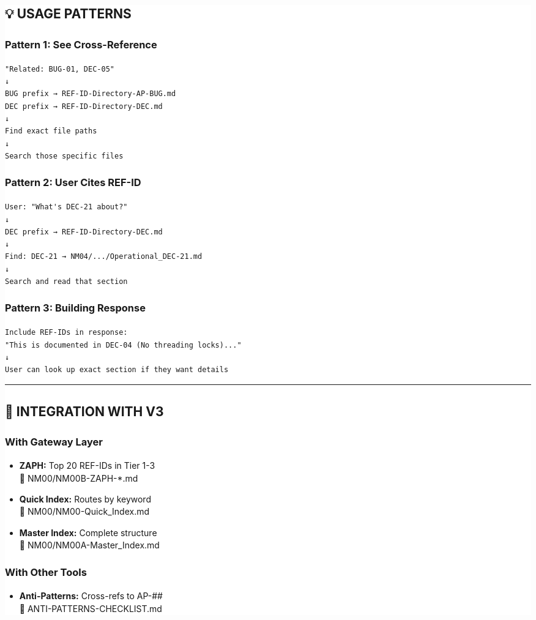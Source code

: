 
## 💡 USAGE PATTERNS

### Pattern 1: See Cross-Reference
```
"Related: BUG-01, DEC-05"
↓
BUG prefix → REF-ID-Directory-AP-BUG.md
DEC prefix → REF-ID-Directory-DEC.md
↓
Find exact file paths
↓
Search those specific files
```

### Pattern 2: User Cites REF-ID
```
User: "What's DEC-21 about?"
↓
DEC prefix → REF-ID-Directory-DEC.md
↓
Find: DEC-21 → NM04/.../Operational_DEC-21.md
↓
Search and read that section
```

### Pattern 3: Building Response
```
Include REF-IDs in response:
"This is documented in DEC-04 (No threading locks)..."
↓
User can look up exact section if they want details
```

---

## 🔗 INTEGRATION WITH V3

### With Gateway Layer
- **ZAPH:** Top 20 REF-IDs in Tier 1-3  
  📍 NM00/NM00B-ZAPH-*.md
  
- **Quick Index:** Routes by keyword  
  📍 NM00/NM00-Quick_Index.md

- **Master Index:** Complete structure  
  📍 NM00/NM00A-Master_Index.md

### With Other Tools
- **Anti-Patterns:** Cross-refs to AP-##  
  📍 ANTI-PATTERNS-CHECKLIST.md

